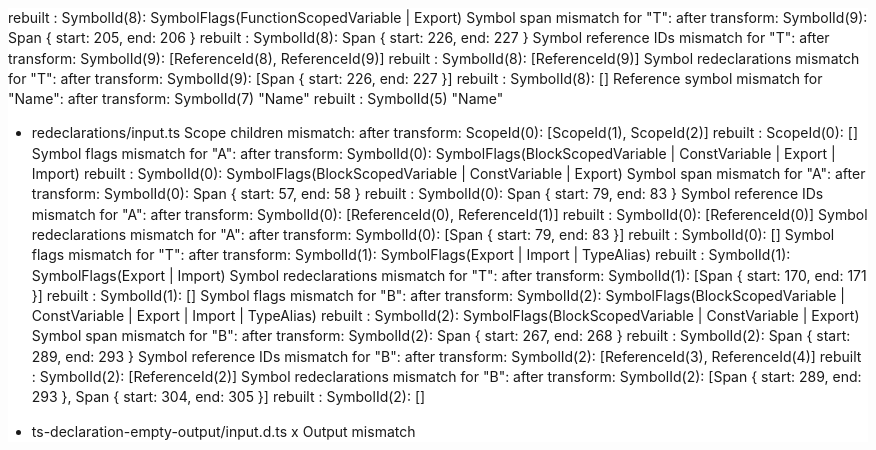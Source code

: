 rebuilt        : SymbolId(8): SymbolFlags(FunctionScopedVariable | Export)
Symbol span mismatch for "T":
after transform: SymbolId(9): Span { start: 205, end: 206 }
rebuilt        : SymbolId(8): Span { start: 226, end: 227 }
Symbol reference IDs mismatch for "T":
after transform: SymbolId(9): [ReferenceId(8), ReferenceId(9)]
rebuilt        : SymbolId(8): [ReferenceId(9)]
Symbol redeclarations mismatch for "T":
after transform: SymbolId(9): [Span { start: 226, end: 227 }]
rebuilt        : SymbolId(8): []
Reference symbol mismatch for "Name":
after transform: SymbolId(7) "Name"
rebuilt        : SymbolId(5) "Name"

* redeclarations/input.ts
Scope children mismatch:
after transform: ScopeId(0): [ScopeId(1), ScopeId(2)]
rebuilt        : ScopeId(0): []
Symbol flags mismatch for "A":
after transform: SymbolId(0): SymbolFlags(BlockScopedVariable | ConstVariable | Export | Import)
rebuilt        : SymbolId(0): SymbolFlags(BlockScopedVariable | ConstVariable | Export)
Symbol span mismatch for "A":
after transform: SymbolId(0): Span { start: 57, end: 58 }
rebuilt        : SymbolId(0): Span { start: 79, end: 83 }
Symbol reference IDs mismatch for "A":
after transform: SymbolId(0): [ReferenceId(0), ReferenceId(1)]
rebuilt        : SymbolId(0): [ReferenceId(0)]
Symbol redeclarations mismatch for "A":
after transform: SymbolId(0): [Span { start: 79, end: 83 }]
rebuilt        : SymbolId(0): []
Symbol flags mismatch for "T":
after transform: SymbolId(1): SymbolFlags(Export | Import | TypeAlias)
rebuilt        : SymbolId(1): SymbolFlags(Export | Import)
Symbol redeclarations mismatch for "T":
after transform: SymbolId(1): [Span { start: 170, end: 171 }]
rebuilt        : SymbolId(1): []
Symbol flags mismatch for "B":
after transform: SymbolId(2): SymbolFlags(BlockScopedVariable | ConstVariable | Export | Import | TypeAlias)
rebuilt        : SymbolId(2): SymbolFlags(BlockScopedVariable | ConstVariable | Export)
Symbol span mismatch for "B":
after transform: SymbolId(2): Span { start: 267, end: 268 }
rebuilt        : SymbolId(2): Span { start: 289, end: 293 }
Symbol reference IDs mismatch for "B":
after transform: SymbolId(2): [ReferenceId(3), ReferenceId(4)]
rebuilt        : SymbolId(2): [ReferenceId(2)]
Symbol redeclarations mismatch for "B":
after transform: SymbolId(2): [Span { start: 289, end: 293 }, Span { start: 304, end: 305 }]
rebuilt        : SymbolId(2): []

* ts-declaration-empty-output/input.d.ts
x Output mismatch
